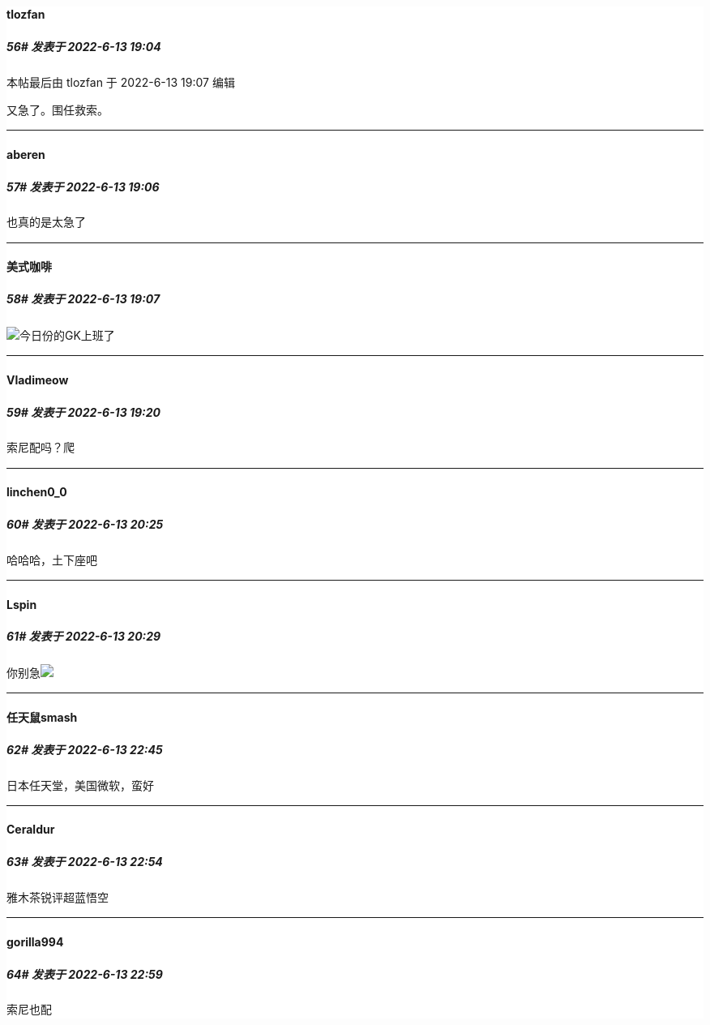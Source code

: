 ####  tlozfan  
##### 56#       发表于 2022-6-13 19:04

 本帖最后由 tlozfan 于 2022-6-13 19:07 编辑 

又急了。围任救索。

*****

####  aberen  
##### 57#       发表于 2022-6-13 19:06

也真的是太急了

*****

####  美式咖啡  
##### 58#       发表于 2022-6-13 19:07

<img src="https://static.saraba1st.com/image/smiley/face2017/067.png" referrerpolicy="no-referrer">今日份的GK上班了

*****

####  Vladimeow  
##### 59#       发表于 2022-6-13 19:20

索尼配吗？爬

*****

####  linchen0_0  
##### 60#       发表于 2022-6-13 20:25

哈哈哈，土下座吧



*****

####  Lspin  
##### 61#       发表于 2022-6-13 20:29

你别急<img src="https://static.saraba1st.com/image/smiley/face2017/050.png" referrerpolicy="no-referrer">



*****

####  任天鼠smash  
##### 62#       发表于 2022-6-13 22:45

日本任天堂，美国微软，蛮好



*****

####  Ceraldur  
##### 63#       发表于 2022-6-13 22:54

雅木茶锐评超蓝悟空

*****

####  gorilla994  
##### 64#       发表于 2022-6-13 22:59

索尼也配

